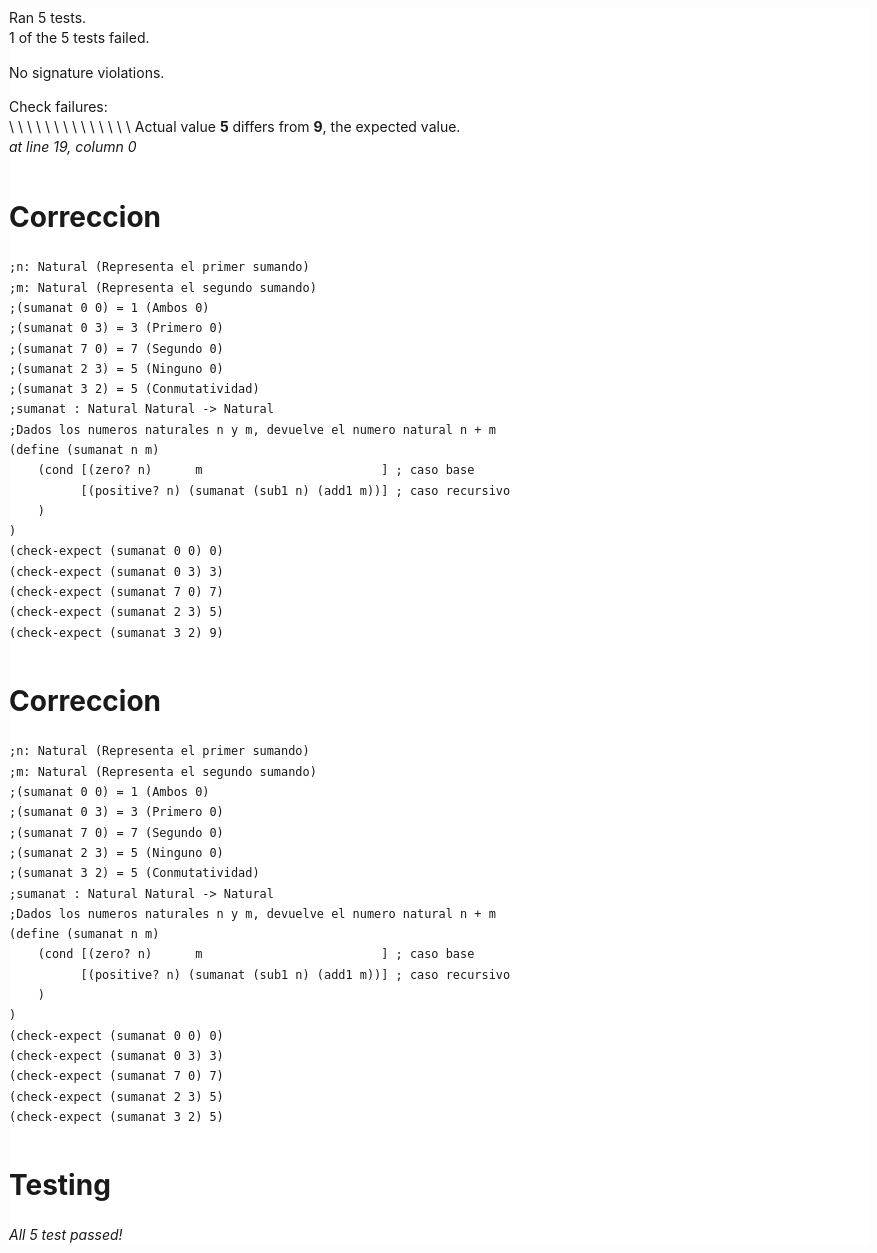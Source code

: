 Ran 5 tests.  
1 of the 5 tests failed.  

No signature violations.

Check failures:  
\ \ \ \ \ \ \ \ \ \ \ \ \ \ Actual value **5** differs from **9**, the expected value.  
*at line 19, column 0*

# Correccion

```{.numberLines .scheme}
;n: Natural (Representa el primer sumando)
;m: Natural (Representa el segundo sumando)
;(sumanat 0 0) = 1 (Ambos 0)
;(sumanat 0 3) = 3 (Primero 0)
;(sumanat 7 0) = 7 (Segundo 0)
;(sumanat 2 3) = 5 (Ninguno 0)
;(sumanat 3 2) = 5 (Conmutatividad)
;sumanat : Natural Natural -> Natural
;Dados los numeros naturales n y m, devuelve el numero natural n + m
(define (sumanat n m)
    (cond [(zero? n)      m                         ] ; caso base
          [(positive? n) (sumanat (sub1 n) (add1 m))] ; caso recursivo
    )
)
(check-expect (sumanat 0 0) 0)
(check-expect (sumanat 0 3) 3)
(check-expect (sumanat 7 0) 7)
(check-expect (sumanat 2 3) 5)
(check-expect (sumanat 3 2) 9)
```

# Correccion

```{.numberLines .scheme}
;n: Natural (Representa el primer sumando)
;m: Natural (Representa el segundo sumando)
;(sumanat 0 0) = 1 (Ambos 0)
;(sumanat 0 3) = 3 (Primero 0)
;(sumanat 7 0) = 7 (Segundo 0)
;(sumanat 2 3) = 5 (Ninguno 0)
;(sumanat 3 2) = 5 (Conmutatividad)
;sumanat : Natural Natural -> Natural
;Dados los numeros naturales n y m, devuelve el numero natural n + m
(define (sumanat n m)
    (cond [(zero? n)      m                         ] ; caso base
          [(positive? n) (sumanat (sub1 n) (add1 m))] ; caso recursivo
    )
)
(check-expect (sumanat 0 0) 0)
(check-expect (sumanat 0 3) 3)
(check-expect (sumanat 7 0) 7)
(check-expect (sumanat 2 3) 5)
(check-expect (sumanat 3 2) 5)
```

# Testing

*All 5 test passed!*
